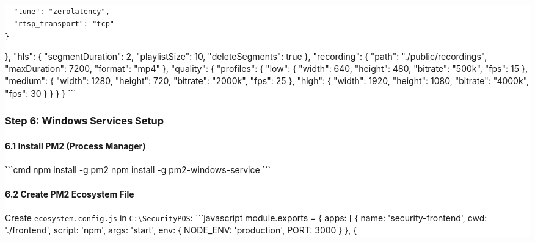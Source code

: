       "tune": "zerolatency",
      "rtsp_transport": "tcp"
    }
  },
  "hls": {
    "segmentDuration": 2,
    "playlistSize": 10,
    "deleteSegments": true
  },
  "recording": {
    "path": "./public/recordings",
    "maxDuration": 7200,
    "format": "mp4"
  },
  "quality": {
    "profiles": {
      "low": {
        "width": 640,
        "height": 480,
        "bitrate": "500k",
        "fps": 15
      },
      "medium": {
        "width": 1280,
        "height": 720,
        "bitrate": "2000k",
        "fps": 25
      },
      "high": {
        "width": 1920,
        "height": 1080,
        "bitrate": "4000k",
        "fps": 30
      }
    }
  }
}
\`\`\`

### Step 6: Windows Services Setup

#### 6.1 Install PM2 (Process Manager)
\`\`\`cmd
npm install -g pm2
npm install -g pm2-windows-service
\`\`\`

#### 6.2 Create PM2 Ecosystem File
Create `ecosystem.config.js` in `C:\SecurityPOS`:
\`\`\`javascript
module.exports = {
  apps: [
    {
      name: 'security-frontend',
      cwd: './frontend',
      script: 'npm',
      args: 'start',
      env: {
        NODE_ENV: 'production',
        PORT: 3000
      }
    },
    {